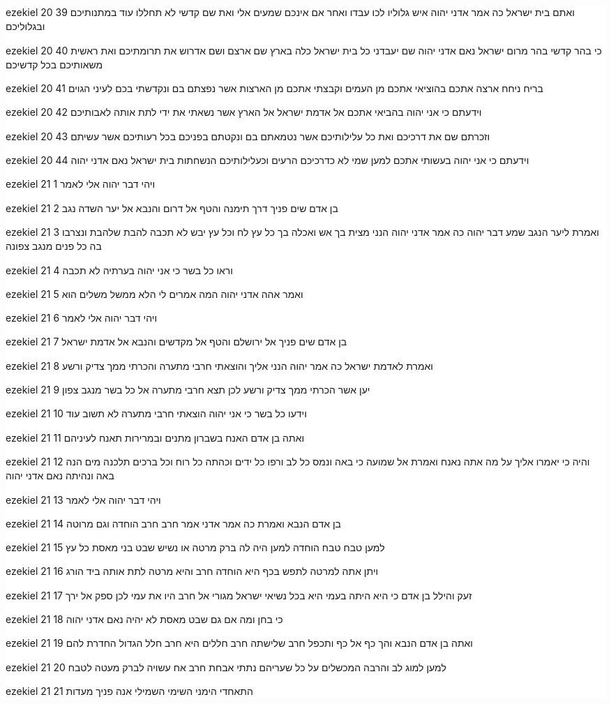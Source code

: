 ezekiel 20 39   ואתם בית ישראל כה אמר אדני יהוה איש גלוליו לכו עבדו ואחר אם אינכם שמעים אלי ואת שם קדשי לא תחללו עוד במתנותיכם ובגלוליכם

ezekiel 20 40   כי בהר קדשי בהר מרום ישראל נאם אדני יהוה שם יעבדני כל בית ישראל כלה בארץ שם ארצם ושם אדרוש את תרומתיכם ואת ראשית משאותיכם בכל קדשיכם

ezekiel 20 41   בריח ניחח ארצה אתכם בהוציאי אתכם מן העמים וקבצתי אתכם מן הארצות אשר נפצתם בם ונקדשתי בכם לעיני הגוים

ezekiel 20 42   וידעתם כי אני יהוה בהביאי אתכם אל אדמת ישראל אל הארץ אשר נשאתי את ידי לתת אותה לאבותיכם

ezekiel 20 43   וזכרתם שם את דרכיכם ואת כל עלילותיכם אשר נטמאתם בם ונקטתם בפניכם בכל רעותיכם אשר עשיתם

ezekiel 20 44   וידעתם כי אני יהוה בעשותי אתכם למען שמי לא כדרכיכם הרעים וכעלילותיכם הנשחתות בית ישראל נאם אדני יהוה

ezekiel 21 1   ויהי דבר יהוה אלי לאמר

ezekiel 21 2   בן אדם שים פניך דרך תימנה והטף אל דרום והנבא אל יער השדה נגב

ezekiel 21 3   ואמרת ליער הנגב שמע דבר יהוה כה אמר אדני יהוה הנני מצית בך אש ואכלה בך כל עץ לח וכל עץ יבש לא תכבה להבת שלהבת ונצרבו בה כל פנים מנגב צפונה

ezekiel 21 4   וראו כל בשר כי אני יהוה בערתיה לא תכבה

ezekiel 21 5   ואמר אהה אדני יהוה המה אמרים לי הלא ממשל משלים הוא

ezekiel 21 6   ויהי דבר יהוה אלי לאמר

ezekiel 21 7   בן אדם שים פניך אל ירושלם והטף אל מקדשים והנבא אל אדמת ישראל

ezekiel 21 8   ואמרת לאדמת ישראל כה אמר יהוה הנני אליך והוצאתי חרבי מתערה והכרתי ממך צדיק ורשע

ezekiel 21 9   יען אשר הכרתי ממך צדיק ורשע לכן תצא חרבי מתערה אל כל בשר מנגב צפון

ezekiel 21 10   וידעו כל בשר כי אני יהוה הוצאתי חרבי מתערה לא תשוב עוד

ezekiel 21 11   ואתה בן אדם האנח בשברון מתנים ובמרירות תאנח לעיניהם

ezekiel 21 12   והיה כי יאמרו אליך על מה אתה נאנח ואמרת אל שמועה כי באה ונמס כל לב ורפו כל ידים וכהתה כל רוח וכל ברכים תלכנה מים הנה באה ונהיתה נאם אדני יהוה

ezekiel 21 13   ויהי דבר יהוה אלי לאמר

ezekiel 21 14   בן אדם הנבא ואמרת כה אמר אדני אמר חרב חרב הוחדה וגם מרוטה

ezekiel 21 15   למען טבח טבח הוחדה למען היה לה ברק מרטה או נשיש שבט בני מאסת כל עץ

ezekiel 21 16   ויתן אתה למרטה לתפש בכף היא הוחדה חרב והיא מרטה לתת אותה ביד הורג

ezekiel 21 17   זעק והילל בן אדם כי היא היתה בעמי היא בכל נשיאי ישראל מגורי אל חרב היו את עמי לכן ספק אל ירך

ezekiel 21 18   כי בחן ומה אם גם שבט מאסת לא יהיה נאם אדני יהוה

ezekiel 21 19   ואתה בן אדם הנבא והך כף אל כף ותכפל חרב שלישתה חרב חללים היא חרב חלל הגדול החדרת להם

ezekiel 21 20   למען למוג לב והרבה המכשלים על כל שעריהם נתתי אבחת חרב אח עשויה לברק מעטה לטבח

ezekiel 21 21   התאחדי הימני השימי השמילי אנה פניך מעדות
